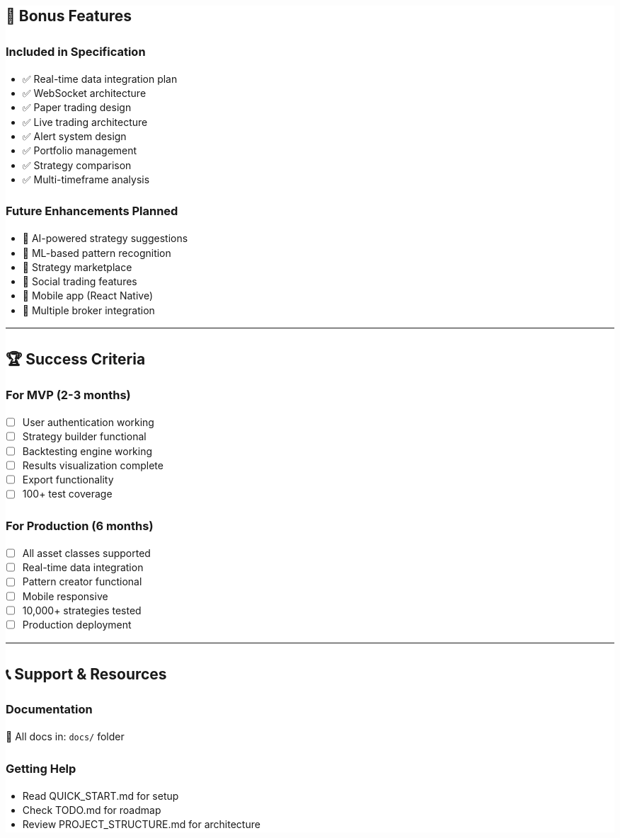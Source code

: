 
## 🎁 Bonus Features

### **Included in Specification**
- ✅ Real-time data integration plan
- ✅ WebSocket architecture
- ✅ Paper trading design
- ✅ Live trading architecture
- ✅ Alert system design
- ✅ Portfolio management
- ✅ Strategy comparison
- ✅ Multi-timeframe analysis

### **Future Enhancements Planned**
- 🔮 AI-powered strategy suggestions
- 🔮 ML-based pattern recognition
- 🔮 Strategy marketplace
- 🔮 Social trading features
- 🔮 Mobile app (React Native)
- 🔮 Multiple broker integration

---

## 🏆 Success Criteria

### **For MVP (2-3 months)**
- [ ] User authentication working
- [ ] Strategy builder functional
- [ ] Backtesting engine working
- [ ] Results visualization complete
- [ ] Export functionality
- [ ] 100+ test coverage

### **For Production (6 months)**
- [ ] All asset classes supported
- [ ] Real-time data integration
- [ ] Pattern creator functional
- [ ] Mobile responsive
- [ ] 10,000+ strategies tested
- [ ] Production deployment

---

## 📞 Support & Resources

### **Documentation**
📁 All docs in: `docs/` folder

### **Getting Help**
- Read QUICK_START.md for setup
- Check TODO.md for roadmap
- Review PROJECT_STRUCTURE.md for architecture
